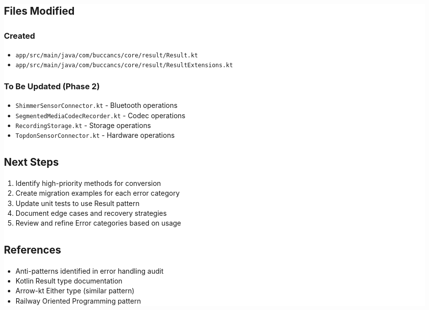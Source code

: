 ## Files Modified

### Created

- `app/src/main/java/com/buccancs/core/result/Result.kt`
- `app/src/main/java/com/buccancs/core/result/ResultExtensions.kt`

### To Be Updated (Phase 2)

- `ShimmerSensorConnector.kt` - Bluetooth operations
- `SegmentedMediaCodecRecorder.kt` - Codec operations
- `RecordingStorage.kt` - Storage operations
- `TopdonSensorConnector.kt` - Hardware operations

## Next Steps

1. Identify high-priority methods for conversion
2. Create migration examples for each error category
3. Update unit tests to use Result pattern
4. Document edge cases and recovery strategies
5. Review and refine Error categories based on usage

## References

- Anti-patterns identified in error handling audit
- Kotlin Result type documentation
- Arrow-kt Either type (similar pattern)
- Railway Oriented Programming pattern

